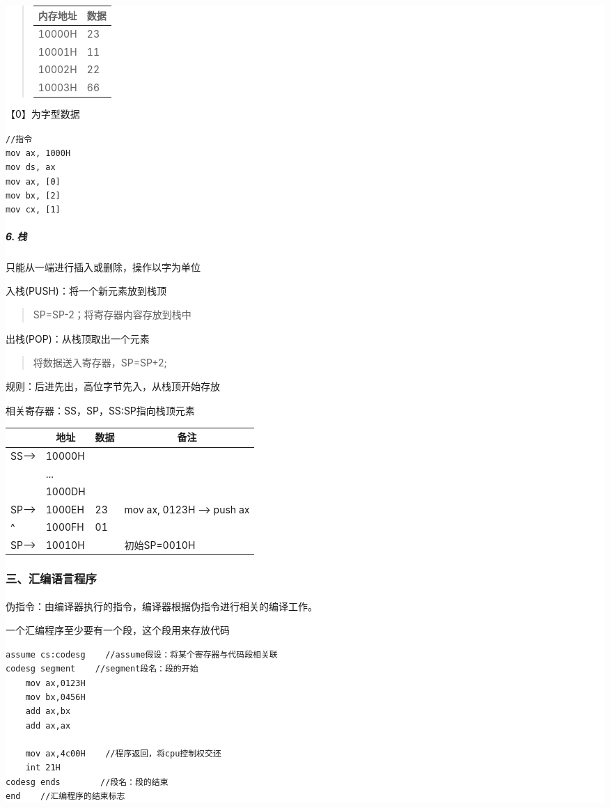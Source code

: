 > | 内存地址   | 数据  |
> | ------ | --- |
> | 10000H | 23  |
> | 10001H | 11  |
> | 10002H | 22  |
> | 10003H | 66  |

【0】为字型数据

```
//指令
mov ax, 1000H
mov ds, ax
mov ax, [0]
mov bx, [2]
mov cx, [1]
```

##### 6. 栈

只能从一端进行插入或删除，操作以字为单位

入栈(PUSH)：将一个新元素放到栈顶

> SP=SP-2；将寄存器内容存放到栈中

出栈(POP)：从栈顶取出一个元素

> 将数据送入寄存器，SP=SP+2;

规则：后进先出，高位字节先入，从栈顶开始存放

相关寄存器：SS，SP，SS:SP指向栈顶元素

|       | 地址     | 数据  | 备注                        |
| ----- | ------ | --- | ------------------------- |
| SS--> | 10000H |     |                           |
|       | ...    |     |                           |
|       | 1000DH |     |                           |
| SP--> | 1000EH | 23  | mov ax, 0123H --> push ax |
| ^     | 1000FH | 01  |                           |
| SP--> | 10010H |     | 初始SP=0010H                |

### 三、汇编语言程序

伪指令：由编译器执行的指令，编译器根据伪指令进行相关的编译工作。

一个汇编程序至少要有一个段，这个段用来存放代码

```
assume cs:codesg    //assume假设：将某个寄存器与代码段相关联
codesg segment    //segment段名：段的开始
    mov ax,0123H
    mov bx,0456H
    add ax,bx
    add ax,ax

    mov ax,4c00H    //程序返回，将cpu控制权交还
    int 21H
codesg ends        //段名：段的结束
end    //汇编程序的结束标志
```
